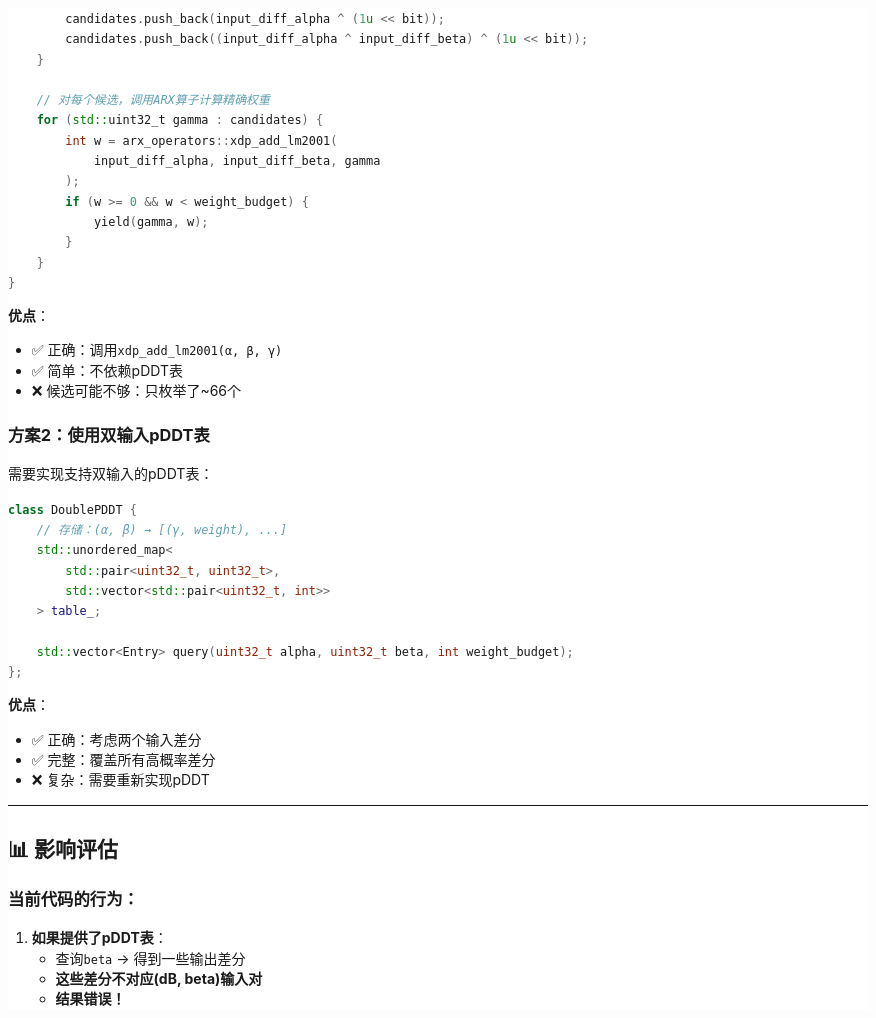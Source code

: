 ```cpp
        candidates.push_back(input_diff_alpha ^ (1u << bit));
        candidates.push_back((input_diff_alpha ^ input_diff_beta) ^ (1u << bit));
    }
    
    // 对每个候选，调用ARX算子计算精确权重
    for (std::uint32_t gamma : candidates) {
        int w = arx_operators::xdp_add_lm2001(
            input_diff_alpha, input_diff_beta, gamma
        );
        if (w >= 0 && w < weight_budget) {
            yield(gamma, w);
        }
    }
}
```

**优点**：
- ✅ 正确：调用`xdp_add_lm2001(α, β, γ)`
- ✅ 简单：不依赖pDDT表
- ❌ 候选可能不够：只枚举了~66个

### **方案2：使用双输入pDDT表**

需要实现支持双输入的pDDT表：

```cpp
class DoublePDDT {
    // 存储：(α, β) → [(γ, weight), ...]
    std::unordered_map<
        std::pair<uint32_t, uint32_t>, 
        std::vector<std::pair<uint32_t, int>>
    > table_;
    
    std::vector<Entry> query(uint32_t alpha, uint32_t beta, int weight_budget);
};
```

**优点**：
- ✅ 正确：考虑两个输入差分
- ✅ 完整：覆盖所有高概率差分
- ❌ 复杂：需要重新实现pDDT

---

## 📊 **影响评估**

### **当前代码的行为**：

1. **如果提供了pDDT表**：
   - 查询`beta` → 得到一些输出差分
   - **这些差分不对应(dB, beta)输入对**
   - **结果错误！**
